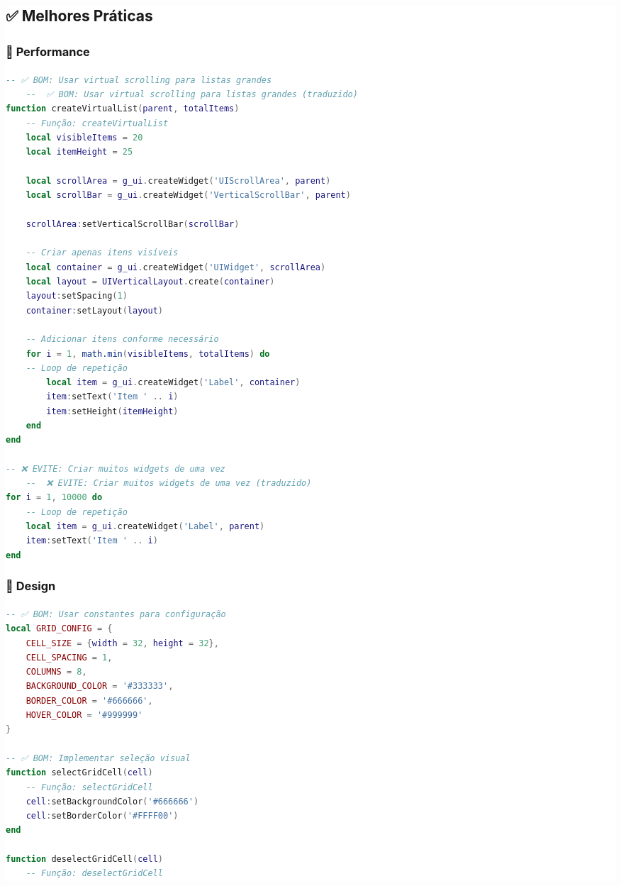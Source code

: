 
## ✅ Melhores Práticas

### 🎯 **Performance**

```lua
-- ✅ BOM: Usar virtual scrolling para listas grandes
    --  ✅ BOM: Usar virtual scrolling para listas grandes (traduzido)
function createVirtualList(parent, totalItems)
    -- Função: createVirtualList
    local visibleItems = 20
    local itemHeight = 25
    
    local scrollArea = g_ui.createWidget('UIScrollArea', parent)
    local scrollBar = g_ui.createWidget('VerticalScrollBar', parent)
    
    scrollArea:setVerticalScrollBar(scrollBar)
    
    -- Criar apenas itens visíveis
    local container = g_ui.createWidget('UIWidget', scrollArea)
    local layout = UIVerticalLayout.create(container)
    layout:setSpacing(1)
    container:setLayout(layout)
    
    -- Adicionar itens conforme necessário
    for i = 1, math.min(visibleItems, totalItems) do
    -- Loop de repetição
        local item = g_ui.createWidget('Label', container)
        item:setText('Item ' .. i)
        item:setHeight(itemHeight)
    end
end

-- ❌ EVITE: Criar muitos widgets de uma vez
    --  ❌ EVITE: Criar muitos widgets de uma vez (traduzido)
for i = 1, 10000 do
    -- Loop de repetição
    local item = g_ui.createWidget('Label', parent)
    item:setText('Item ' .. i)
end
```

### 🎨 **Design**

```lua
-- ✅ BOM: Usar constantes para configuração
local GRID_CONFIG = {
    CELL_SIZE = {width = 32, height = 32},
    CELL_SPACING = 1,
    COLUMNS = 8,
    BACKGROUND_COLOR = '#333333',
    BORDER_COLOR = '#666666',
    HOVER_COLOR = '#999999'
}

-- ✅ BOM: Implementar seleção visual
function selectGridCell(cell)
    -- Função: selectGridCell
    cell:setBackgroundColor('#666666')
    cell:setBorderColor('#FFFF00')
end

function deselectGridCell(cell)
    -- Função: deselectGridCell
```